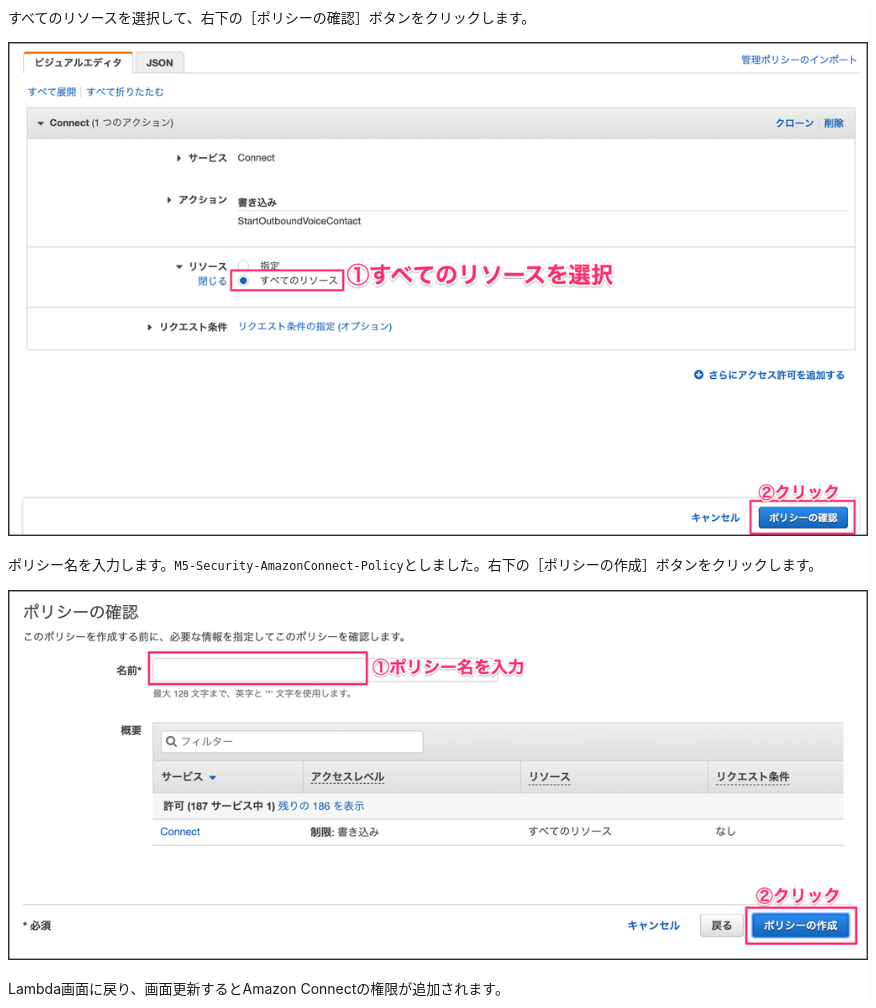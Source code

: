 すべてのリソースを選択して、右下の［ポリシーの確認］ボタンをクリックします。

![ポリシーの確認をクリック](images/chapxx-gaomar/g407.png)

ポリシー名を入力します。`M5-Security-AmazonConnect-Policy`としました。右下の［ポリシーの作成］ボタンをクリックします。

![ポリシー名を入力](images/chapxx-gaomar/g408.png)

Lambda画面に戻り、画面更新するとAmazon Connectの権限が追加されます。
